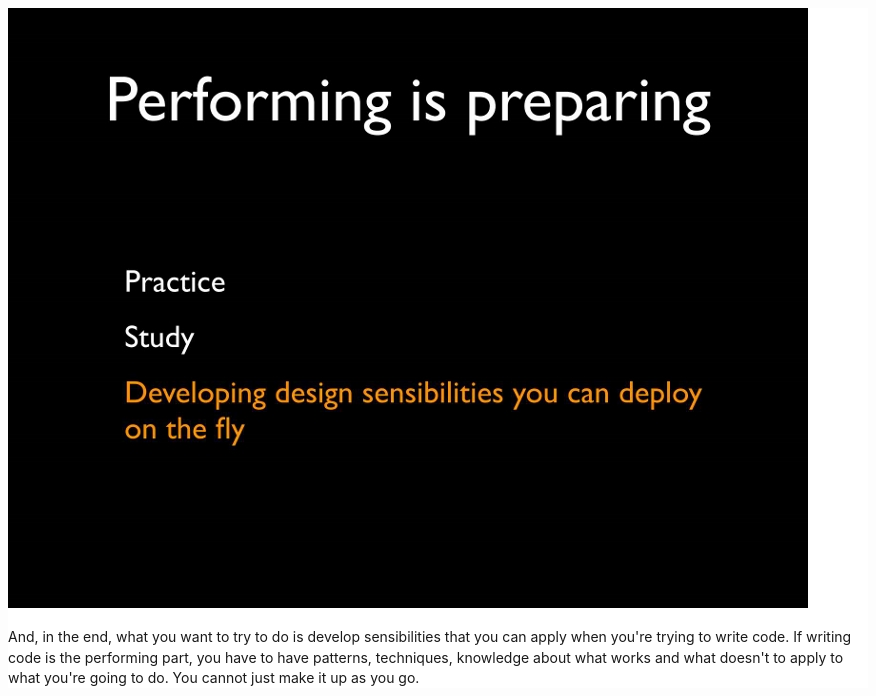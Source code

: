 ![00.53.32 Performing is preparing - build slide](DesignCompositionPerformance/00.53.32.jpg)

And, in the end, what you want to try to do is develop sensibilities that you can apply when you're trying to write code. If writing code is the performing part, you have to have patterns, techniques, knowledge about what works and what doesn't to apply to what you're going to do. You cannot just make it up as you go.

